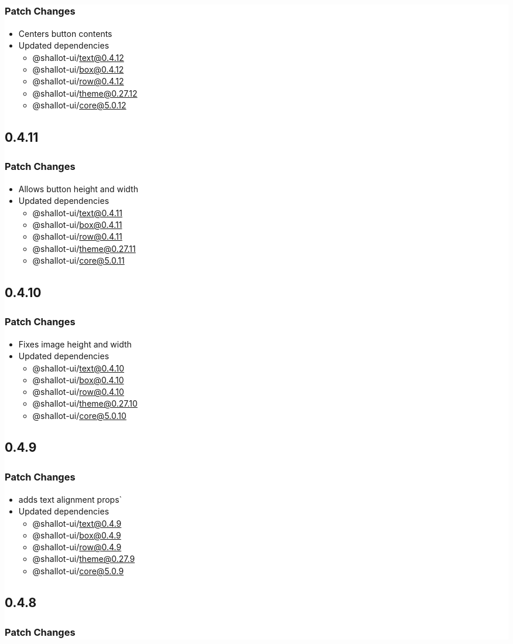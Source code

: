 ### Patch Changes

- Centers button contents
- Updated dependencies
  - @shallot-ui/text@0.4.12
  - @shallot-ui/box@0.4.12
  - @shallot-ui/row@0.4.12
  - @shallot-ui/theme@0.27.12
  - @shallot-ui/core@5.0.12

## 0.4.11

### Patch Changes

- Allows button height and width
- Updated dependencies
  - @shallot-ui/text@0.4.11
  - @shallot-ui/box@0.4.11
  - @shallot-ui/row@0.4.11
  - @shallot-ui/theme@0.27.11
  - @shallot-ui/core@5.0.11

## 0.4.10

### Patch Changes

- Fixes image height and width
- Updated dependencies
  - @shallot-ui/text@0.4.10
  - @shallot-ui/box@0.4.10
  - @shallot-ui/row@0.4.10
  - @shallot-ui/theme@0.27.10
  - @shallot-ui/core@5.0.10

## 0.4.9

### Patch Changes

- adds text alignment props`
- Updated dependencies
  - @shallot-ui/text@0.4.9
  - @shallot-ui/box@0.4.9
  - @shallot-ui/row@0.4.9
  - @shallot-ui/theme@0.27.9
  - @shallot-ui/core@5.0.9

## 0.4.8

### Patch Changes
